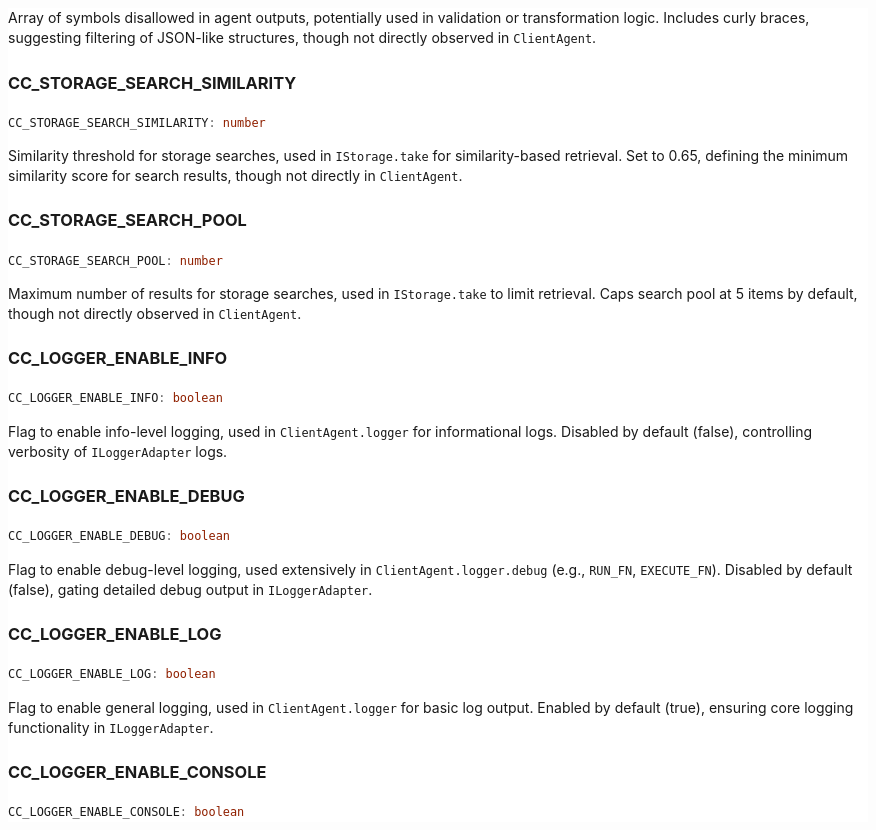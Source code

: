 Array of symbols disallowed in agent outputs, potentially used in validation or transformation logic.
Includes curly braces, suggesting filtering of JSON-like structures, though not directly observed in `ClientAgent`.

### CC_STORAGE_SEARCH_SIMILARITY

```ts
CC_STORAGE_SEARCH_SIMILARITY: number
```

Similarity threshold for storage searches, used in `IStorage.take` for similarity-based retrieval.
Set to 0.65, defining the minimum similarity score for search results, though not directly in `ClientAgent`.

### CC_STORAGE_SEARCH_POOL

```ts
CC_STORAGE_SEARCH_POOL: number
```

Maximum number of results for storage searches, used in `IStorage.take` to limit retrieval.
Caps search pool at 5 items by default, though not directly observed in `ClientAgent`.

### CC_LOGGER_ENABLE_INFO

```ts
CC_LOGGER_ENABLE_INFO: boolean
```

Flag to enable info-level logging, used in `ClientAgent.logger` for informational logs.
Disabled by default (false), controlling verbosity of `ILoggerAdapter` logs.

### CC_LOGGER_ENABLE_DEBUG

```ts
CC_LOGGER_ENABLE_DEBUG: boolean
```

Flag to enable debug-level logging, used extensively in `ClientAgent.logger.debug` (e.g., `RUN_FN`, `EXECUTE_FN`).
Disabled by default (false), gating detailed debug output in `ILoggerAdapter`.

### CC_LOGGER_ENABLE_LOG

```ts
CC_LOGGER_ENABLE_LOG: boolean
```

Flag to enable general logging, used in `ClientAgent.logger` for basic log output.
Enabled by default (true), ensuring core logging functionality in `ILoggerAdapter`.

### CC_LOGGER_ENABLE_CONSOLE

```ts
CC_LOGGER_ENABLE_CONSOLE: boolean
```
